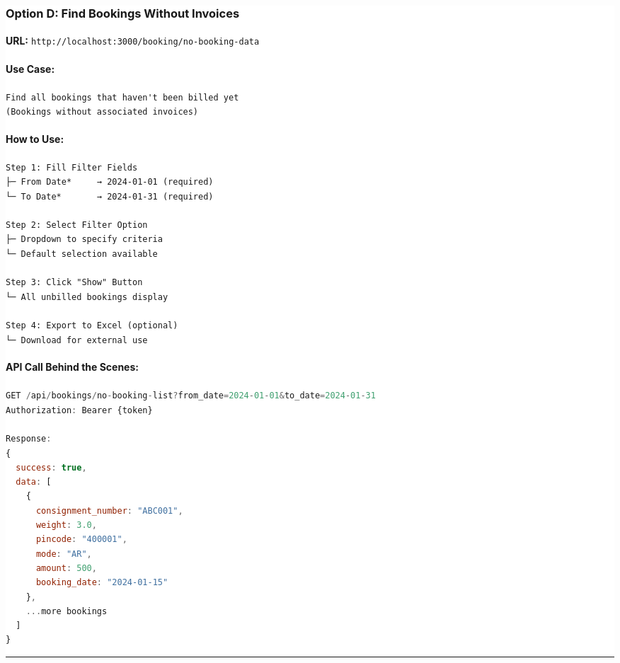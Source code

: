 
### Option D: Find Bookings Without Invoices

**URL:** `http://localhost:3000/booking/no-booking-data`

#### Use Case:

```
Find all bookings that haven't been billed yet
(Bookings without associated invoices)
```

#### How to Use:

```
Step 1: Fill Filter Fields
├─ From Date*     → 2024-01-01 (required)
└─ To Date*       → 2024-01-31 (required)

Step 2: Select Filter Option
├─ Dropdown to specify criteria
└─ Default selection available

Step 3: Click "Show" Button
└─ All unbilled bookings display

Step 4: Export to Excel (optional)
└─ Download for external use
```

#### API Call Behind the Scenes:

```javascript
GET /api/bookings/no-booking-list?from_date=2024-01-01&to_date=2024-01-31
Authorization: Bearer {token}

Response:
{
  success: true,
  data: [
    {
      consignment_number: "ABC001",
      weight: 3.0,
      pincode: "400001",
      mode: "AR",
      amount: 500,
      booking_date: "2024-01-15"
    },
    ...more bookings
  ]
}
```

---
